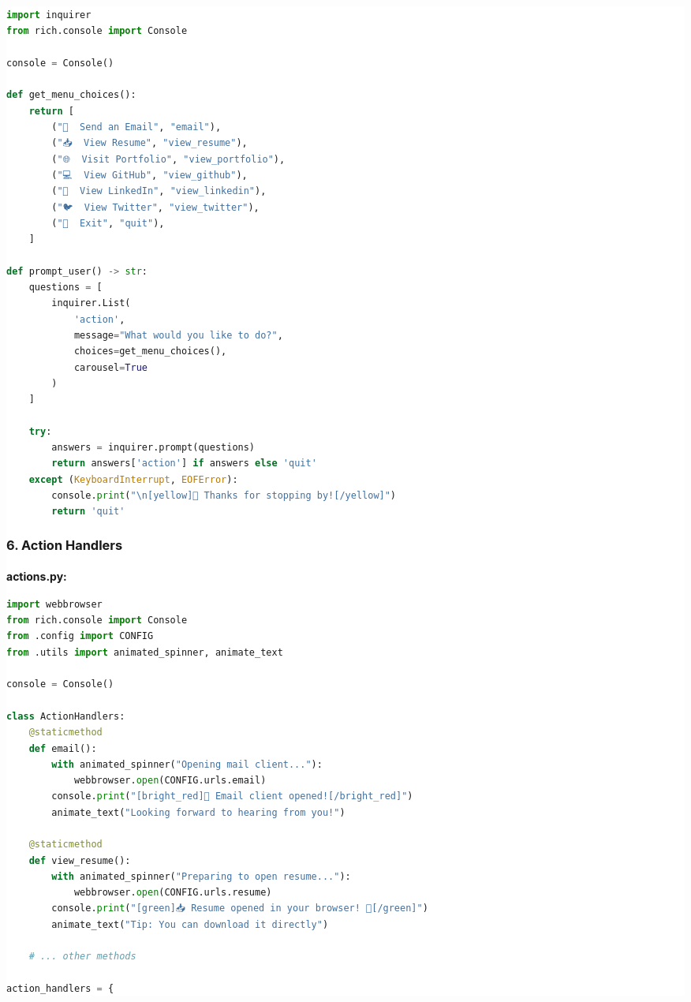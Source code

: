 ```python
import inquirer
from rich.console import Console

console = Console()

def get_menu_choices():
    return [
        ("📧  Send an Email", "email"),
        ("📥  View Resume", "view_resume"),
        ("🌐  Visit Portfolio", "view_portfolio"),
        ("💻  View GitHub", "view_github"),
        ("💼  View LinkedIn", "view_linkedin"),
        ("🐦  View Twitter", "view_twitter"),
        ("🚪  Exit", "quit"),
    ]

def prompt_user() -> str:
    questions = [
        inquirer.List(
            'action',
            message="What would you like to do?",
            choices=get_menu_choices(),
            carousel=True
        )
    ]

    try:
        answers = inquirer.prompt(questions)
        return answers['action'] if answers else 'quit'
    except (KeyboardInterrupt, EOFError):
        console.print("\n[yellow]👋 Thanks for stopping by![/yellow]")
        return 'quit'
```

### 6. Action Handlers

**actions.py:**

```python
import webbrowser
from rich.console import Console
from .config import CONFIG
from .utils import animated_spinner, animate_text

console = Console()

class ActionHandlers:
    @staticmethod
    def email():
        with animated_spinner("Opening mail client..."):
            webbrowser.open(CONFIG.urls.email)
        console.print("[bright_red]📧 Email client opened![/bright_red]")
        animate_text("Looking forward to hearing from you!")

    @staticmethod
    def view_resume():
        with animated_spinner("Preparing to open resume..."):
            webbrowser.open(CONFIG.urls.resume)
        console.print("[green]📥 Resume opened in your browser! 🎉[/green]")
        animate_text("Tip: You can download it directly")

    # ... other methods

action_handlers = {
```